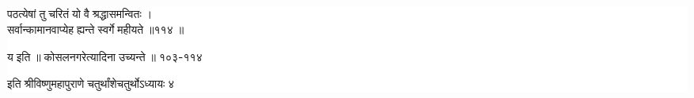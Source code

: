 पठत्येषां तु चरितं यो वै श्रद्धासमन्वितः ।  
सर्वान्कामानवाप्येह ह्यन्ते स्वर्गे महीयते ॥११४ ॥

य इति ॥ कोसलनगरेत्यादिना उच्यन्ते ॥ १०३-११४

इति श्रीविष्णुमहापुराणे चतुर्थांशेचतुर्थोऽध्यायः ४
